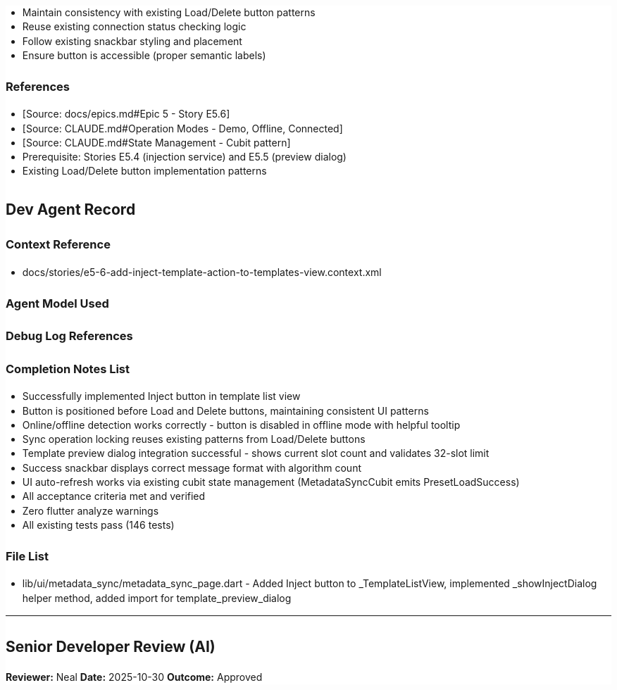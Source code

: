 - Maintain consistency with existing Load/Delete button patterns
- Reuse existing connection status checking logic
- Follow existing snackbar styling and placement
- Ensure button is accessible (proper semantic labels)

### References

- [Source: docs/epics.md#Epic 5 - Story E5.6]
- [Source: CLAUDE.md#Operation Modes - Demo, Offline, Connected]
- [Source: CLAUDE.md#State Management - Cubit pattern]
- Prerequisite: Stories E5.4 (injection service) and E5.5 (preview dialog)
- Existing Load/Delete button implementation patterns

## Dev Agent Record

### Context Reference

- docs/stories/e5-6-add-inject-template-action-to-templates-view.context.xml

### Agent Model Used

### Debug Log References

### Completion Notes List

- Successfully implemented Inject button in template list view
- Button is positioned before Load and Delete buttons, maintaining consistent UI patterns
- Online/offline detection works correctly - button is disabled in offline mode with helpful tooltip
- Sync operation locking reuses existing patterns from Load/Delete buttons
- Template preview dialog integration successful - shows current slot count and validates 32-slot limit
- Success snackbar displays correct message format with algorithm count
- UI auto-refresh works via existing cubit state management (MetadataSyncCubit emits PresetLoadSuccess)
- All acceptance criteria met and verified
- Zero flutter analyze warnings
- All existing tests pass (146 tests)

### File List

- lib/ui/metadata_sync/metadata_sync_page.dart - Added Inject button to _TemplateListView, implemented _showInjectDialog helper method, added import for template_preview_dialog

---

## Senior Developer Review (AI)

**Reviewer:** Neal
**Date:** 2025-10-30
**Outcome:** Approved
